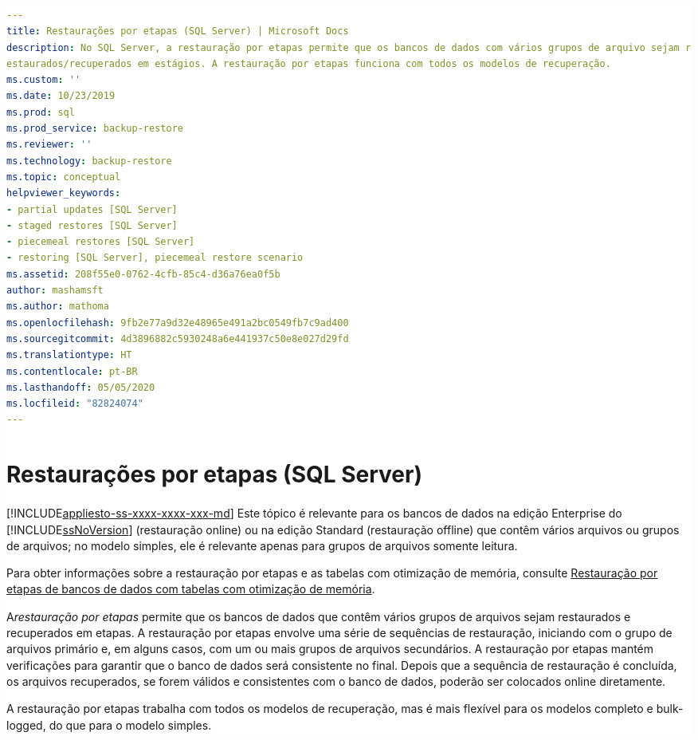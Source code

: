 ```yaml
---
title: Restaurações por etapas (SQL Server) | Microsoft Docs
description: No SQL Server, a restauração por etapas permite que os bancos de dados com vários grupos de arquivo sejam restaurados/recuperados em estágios. A restauração por etapas funciona com todos os modelos de recuperação.
ms.custom: ''
ms.date: 10/23/2019
ms.prod: sql
ms.prod_service: backup-restore
ms.reviewer: ''
ms.technology: backup-restore
ms.topic: conceptual
helpviewer_keywords:
- partial updates [SQL Server]
- staged restores [SQL Server]
- piecemeal restores [SQL Server]
- restoring [SQL Server], piecemeal restore scenario
ms.assetid: 208f55e0-0762-4cfb-85c4-d36a76ea0f5b
author: mashamsft
ms.author: mathoma
ms.openlocfilehash: 9fb2e77a9d32e48965e491a2bc0549fb7c9ad400
ms.sourcegitcommit: 4d3896882c5930248a6e441937c50e8e027d29fd
ms.translationtype: HT
ms.contentlocale: pt-BR
ms.lasthandoff: 05/05/2020
ms.locfileid: "82824074"
---
```

# <a name="piecemeal-restores-sql-server"></a>Restaurações por etapas (SQL Server)
[!INCLUDE[appliesto-ss-xxxx-xxxx-xxx-md](../../includes/appliesto-ss-xxxx-xxxx-xxx-md.md)]
  Este tópico é relevante para os bancos de dados na edição Enterprise do [!INCLUDE[ssNoVersion](../../includes/ssnoversion-md.md)] (restauração online) ou na edição Standard (restauração offline) que contêm vários arquivos ou grupos de arquivos; no modelo simples, ele é relevante apenas para grupos de arquivos somente leitura.  
  
 Para obter informações sobre a restauração por etapas e as tabelas com otimização de memória, consulte [Restauração por etapas de bancos de dados com tabelas com otimização de memória](../../relational-databases/in-memory-oltp/piecemeal-restore-of-databases-with-memory-optimized-tables.md).  
  
 A*restauração por etapas* permite que os bancos de dados que contêm vários grupos de arquivos sejam restaurados e recuperados em etapas. A restauração por etapas envolve uma série de sequências de restauração, iniciando com o grupo de arquivos primário e, em alguns casos, com um ou mais grupos de arquivos secundários. A restauração por etapas mantém verificações para garantir que o banco de dados será consistente no final. Depois que a sequência de restauração é concluída, os arquivos recuperados, se forem válidos e consistentes com o banco de dados, poderão ser colocados online diretamente.  
  
 A restauração por etapas trabalha com todos os modelos de recuperação, mas é mais flexível para os modelos completo e bulk-logged, do que para o modelo simples.  
  